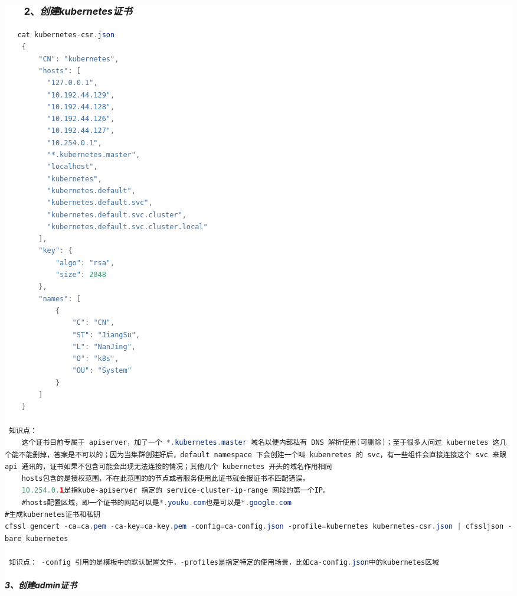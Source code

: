 

### 　　2、*创建kubernetes证书*

```java
   cat kubernetes-csr.json
    {
        "CN": "kubernetes",
        "hosts": [
          "127.0.0.1",
          "10.192.44.129",
          "10.192.44.128",
          "10.192.44.126",
          "10.192.44.127",
          "10.254.0.1",
          "*.kubernetes.master",
          "localhost",
          "kubernetes",
          "kubernetes.default",
          "kubernetes.default.svc",
          "kubernetes.default.svc.cluster",
          "kubernetes.default.svc.cluster.local"
        ],
        "key": {
            "algo": "rsa",
            "size": 2048
        },
        "names": [
            {
                "C": "CN",
                "ST": "JiangSu",
                "L": "NanJing",
                "O": "k8s",
                "OU": "System"
            }
        ]
    }

 知识点：
    这个证书目前专属于 apiserver，加了一个 *.kubernetes.master 域名以便内部私有 DNS 解析使用(可删除)；至于很多人问过 kubernetes 这几个能不能删掉，答案是不可以的；因为当集群创建好后，default namespace 下会创建一个叫 kubenretes 的 svc，有一些组件会直接连接这个 svc 来跟 api 通讯的，证书如果不包含可能会出现无法连接的情况；其他几个 kubernetes 开头的域名作用相同
    hosts包含的是授权范围，不在此范围的的节点或者服务使用此证书就会报证书不匹配错误。
    10.254.0.1是指kube-apiserver 指定的 service-cluster-ip-range 网段的第一个IP。
    #hosts配置区域，即一个证书的网站可以是*.youku.com也是可以是*.google.com
#生成kubernetes证书和私钥
cfssl gencert -ca=ca.pem -ca-key=ca-key.pem -config=ca-config.json -profile=kubernetes kubernetes-csr.json | cfssljson -bare kubernetes 
       
 知识点： -config 引用的是模板中的默认配置文件，-profiles是指定特定的使用场景，比如ca-config.json中的kubernetes区域　　
```

##### 3、创建admin证书 
